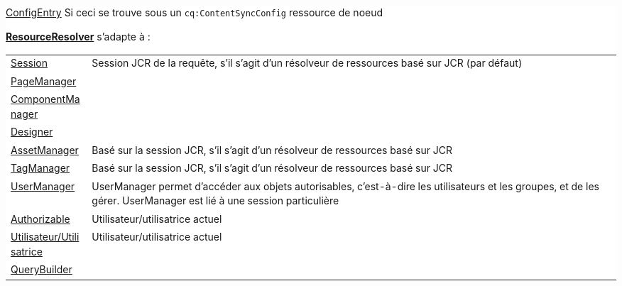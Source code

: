    <td><a href="https://developer.adobe.com/experience-manager/reference-materials/6-5/javadoc/com/day/cq/contentsync/config/package-summary.html">ConfigEntry</a></td>
   <td>Si ceci se trouve sous un <code>cq:ContentSyncConfig</code> ressource de noeud</td>
  </tr>
 </tbody>
</table>

[**ResourceResolver**](https://developer.adobe.com/experience-manager/reference-materials/6-5/javadoc/org/apache/sling/api/resource/ResourceResolver.html) s’adapte à :

<table>
 <tbody>
  <tr>
   <td><a href="https://developer.adobe.com/experience-manager/reference-materials/spec/jsr170/javadocs/jcr-2.0/javax/jcr/Session.html">Session</a></td>
   <td>Session JCR de la requête, s’il s’agit d’un résolveur de ressources basé sur JCR (par défaut)</td>
  </tr>
  <tr>
   <td><a href="https://developer.adobe.com/experience-manager/reference-materials/6-5/javadoc/com/day/cq/wcm/api/PageManager.html">PageManager</a></td>
   <td> </td>
  </tr>
  <tr>
   <td><a href="https://developer.adobe.com/experience-manager/reference-materials/6-5/javadoc/com/day/cq/wcm/api/components/ComponentManager.html">ComponentManager</a></td>
   <td> </td>
  </tr>
  <tr>
   <td><a href="https://developer.adobe.com/experience-manager/reference-materials/6-5/javadoc/com/day/cq/wcm/api/designer/Designer.html">Designer</a></td>
   <td> </td>
  </tr>
  <tr>
   <td><a href="https://developer.adobe.com/experience-manager/reference-materials/6-5/javadoc/com/day/cq/dam/api/AssetManager.html">AssetManager</a></td>
   <td>Basé sur la session JCR, s’il s’agit d’un résolveur de ressources basé sur JCR</td>
  </tr>
  <tr>
   <td><a href="https://developer.adobe.com/experience-manager/reference-materials/6-5/javadoc/com/day/cq/tagging/TagManager.html">TagManager</a></td>
   <td>Basé sur la session JCR, s’il s’agit d’un résolveur de ressources basé sur JCR</td>
  </tr>
  <tr>
   <td><a href="https://developer.adobe.com/experience-manager/reference-materials/6-5/javadoc/org/apache/jackrabbit/api/security/user/UserManager.html">UserManager</a></td>
   <td>UserManager permet d’accéder aux objets autorisables, c’est-à-dire les utilisateurs et les groupes, et de les gérer. UserManager est lié à une session particulière
   </td>
  </tr>
  <tr>
   <td><a href="https://developer.adobe.com/experience-manager/reference-materials/6-5/javadoc/org/apache/jackrabbit/api/security/user/Authorizable.html">Authorizable</a> </td>
   <td>Utilisateur/utilisatrice actuel</td>
  </tr>
  <tr>
   <td><a href="https://developer.adobe.com/experience-manager/reference-materials/6-5/javadoc/org/apache/jackrabbit/api/security/user/User.html">Utilisateur/Utilisatrice</a><br /> </td>
   <td>Utilisateur/utilisatrice actuel</td>
  </tr>
  <tr>
   <td><a href="https://developer.adobe.com/experience-manager/reference-materials/6-5/javadoc/com/day/cq/search/QueryBuilder.html">QueryBuilder</a></td>
   <td> </td>